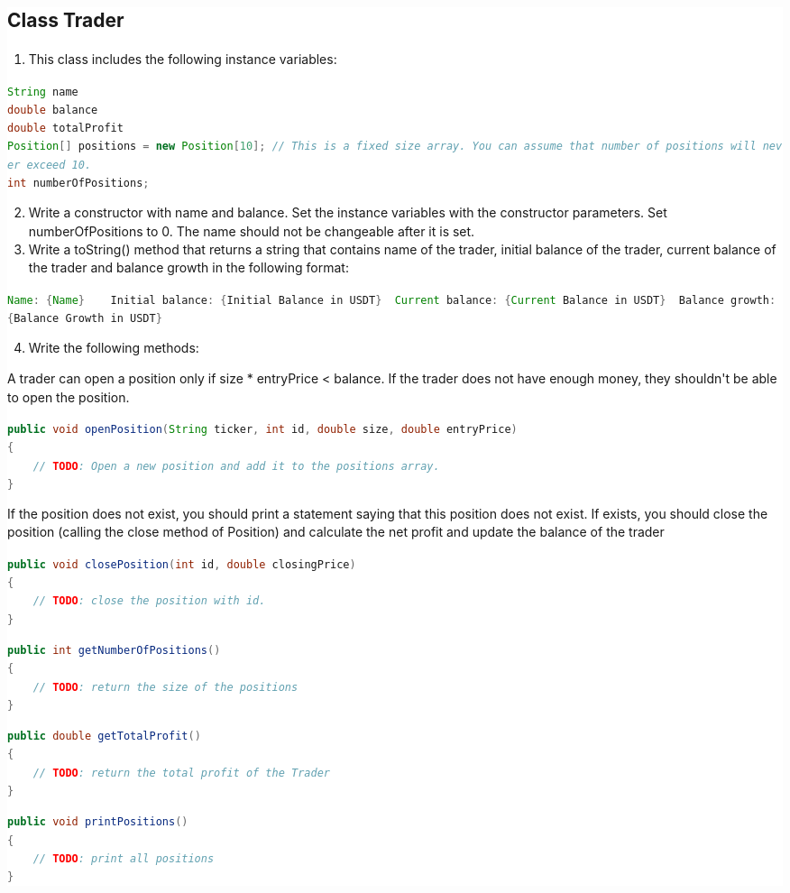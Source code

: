 ## Class Trader
1. This class includes the following instance variables:
```java
String name
double balance
double totalProfit
Position[] positions = new Position[10]; // This is a fixed size array. You can assume that number of positions will never exceed 10.
int numberOfPositions;
```
2.	Write a constructor with name and balance. Set the instance variables with the constructor parameters. Set numberOfPositions to 0. The name should not be changeable after it is set.
3.	Write a toString() method that returns a string that contains name of the trader, initial balance of the trader, current balance of the trader and balance growth in the following format: 

```Java
Name: {Name}	Initial balance: {Initial Balance in USDT}	Current balance: {Current Balance in USDT}	Balance growth: {Balance Growth in USDT}
```

4. Write the following methods:

A trader can open a position only if size * entryPrice < balance. If the trader does not have enough money, they shouldn't be able to open the position.
```java
public void openPosition(String ticker, int id, double size, double entryPrice)
{
    // TODO: Open a new position and add it to the positions array. 
}
```

If the position does not exist, you should print a statement saying that this position does not exist. If exists, you should close the position (calling the close method of Position) and calculate the net profit and update the balance of the trader
```java
public void closePosition(int id, double closingPrice)
{
    // TODO: close the position with id. 
}
```

```java
public int getNumberOfPositions()
{
    // TODO: return the size of the positions
}
```

```java
public double getTotalProfit()
{
    // TODO: return the total profit of the Trader
}
```

```java
public void printPositions()
{
    // TODO: print all positions
}
```
